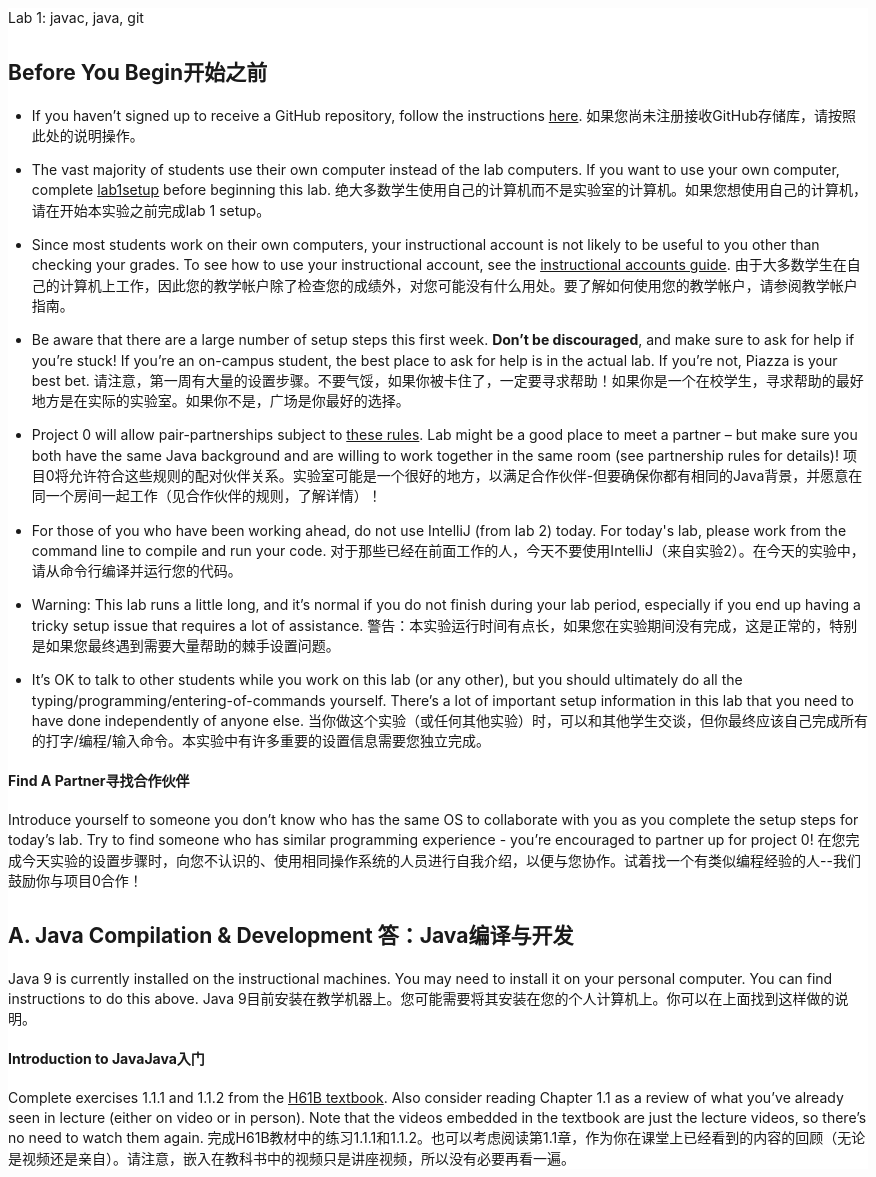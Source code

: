 Lab 1: javac, java, git

Before You Begin开始之前
--------------------

* If you haven’t signed up to receive a GitHub repository, follow the instructions [here](https://piazza.com/class/j9j0udrxjjp758?cid=59).
如果您尚未注册接收GitHub存储库，请按照此处的说明操作。
* The vast majority of students use their own computer instead of the lab computers. If you want to use your own computer, complete [lab1setup](../lab1setup/lab1setup.html) before beginning this lab.
绝大多数学生使用自己的计算机而不是实验室的计算机。如果您想使用自己的计算机，请在开始本实验之前完成lab 1 setup。
* Since most students work on their own computers, your instructional account is not likely to be useful to you other than checking your grades. To see how to use your instructional account, see the [instructional accounts guide](../../guides/instructional-accounts.html).
由于大多数学生在自己的计算机上工作，因此您的教学帐户除了检查您的成绩外，对您可能没有什么用处。要了解如何使用您的教学帐户，请参阅教学帐户指南。
* Be aware that there are a large number of setup steps this first week. **Don’t be discouraged**, and make sure to ask for help if you’re stuck! If you’re an on-campus student, the best place to ask for help is in the actual lab. If you’re not, Piazza is your best bet.
请注意，第一周有大量的设置步骤。不要气馁，如果你被卡住了，一定要寻求帮助！如果你是一个在校学生，寻求帮助的最好地方是在实际的实验室。如果你不是，广场是你最好的选择。
* Project 0 will allow pair-partnerships subject to [these rules](../../guides/partnerships.html). Lab might be a good place to meet a partner – but make sure you both have the same Java background and are willing to work together in the same room (see partnership rules for details)!
项目0将允许符合这些规则的配对伙伴关系。实验室可能是一个很好的地方，以满足合作伙伴-但要确保你都有相同的Java背景，并愿意在同一个房间一起工作（见合作伙伴的规则，了解详情）！
* For those of you who have been working ahead, do not use IntelliJ (from lab 2) today. For today's lab, please work from the command line to compile and run your code.
对于那些已经在前面工作的人，今天不要使用IntelliJ（来自实验2）。在今天的实验中，请从命令行编译并运行您的代码。

* Warning: This lab runs a little long, and it’s normal if you do not finish during your lab period, especially if you end up having a tricky setup issue that requires a lot of assistance.
警告：本实验运行时间有点长，如果您在实验期间没有完成，这是正常的，特别是如果您最终遇到需要大量帮助的棘手设置问题。
* It’s OK to talk to other students while you work on this lab (or any other), but you should ultimately do all the typing/programming/entering-of-commands yourself. There’s a lot of important setup information in this lab that you need to have done independently of anyone else.
当你做这个实验（或任何其他实验）时，可以和其他学生交谈，但你最终应该自己完成所有的打字/编程/输入命令。本实验中有许多重要的设置信息需要您独立完成。

#### Find A Partner寻找合作伙伴

Introduce yourself to someone you don’t know who has the same OS to collaborate with you as you complete the setup steps for today’s lab. Try to find someone who has similar programming experience - you’re encouraged to partner up for project 0!
在您完成今天实验的设置步骤时，向您不认识的、使用相同操作系统的人员进行自我介绍，以便与您协作。试着找一个有类似编程经验的人--我们鼓励你与项目0合作！

A. Java Compilation & Development
答：Java编译与开发
-----------------------------------------------

Java 9 is currently installed on the instructional machines. You may need to install it on your personal computer. You can find instructions to do this above.
Java 9目前安装在教学机器上。您可能需要将其安装在您的个人计算机上。你可以在上面找到这样做的说明。

#### Introduction to JavaJava入门

Complete exercises 1.1.1 and 1.1.2 from the [H61B textbook](https://joshhug.gitbooks.io/hug61b/content/chap1/chap11.html). Also consider reading Chapter 1.1 as a review of what you’ve already seen in lecture (either on video or in person). Note that the videos embedded in the textbook are just the lecture videos, so there’s no need to watch them again.
完成H61B教材中的练习1.1.1和1.1.2。也可以考虑阅读第1.1章，作为你在课堂上已经看到的内容的回顾（无论是视频还是亲自）。请注意，嵌入在教科书中的视频只是讲座视频，所以没有必要再看一遍。
